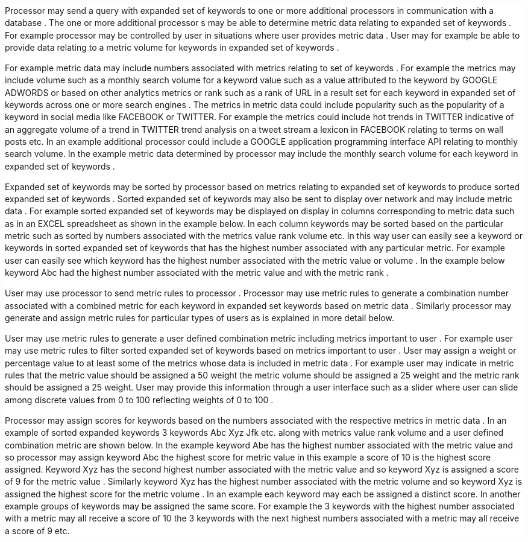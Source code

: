 Processor may send a query with expanded set of keywords to one or more additional processors in communication with a database . The one or more additional processor s may be able to determine metric data relating to expanded set of keywords . For example processor may be controlled by user in situations where user provides metric data . User may for example be able to provide data relating to a metric volume for keywords in expanded set of keywords .

For example metric data may include numbers associated with metrics relating to set of keywords . For example the metrics may include volume such as a monthly search volume for a keyword value such as a value attributed to the keyword by GOOGLE ADWORDS or based on other analytics metrics or rank such as a rank of URL in a result set for each keyword in expanded set of keywords across one or more search engines . The metrics in metric data could include popularity such as the popularity of a keyword in social media like FACEBOOK or TWITTER. For example the metrics could include hot trends in TWITTER indicative of an aggregate volume of a trend in TWITTER trend analysis on a tweet stream a lexicon in FACEBOOK relating to terms on wall posts etc. In an example additional processor could include a GOOGLE application programming interface API relating to monthly search volume. In the example metric data determined by processor may include the monthly search volume for each keyword in expanded set of keywords .

Expanded set of keywords may be sorted by processor based on metrics relating to expanded set of keywords to produce sorted expanded set of keywords . Sorted expanded set of keywords may also be sent to display over network and may include metric data . For example sorted expanded set of keywords may be displayed on display in columns corresponding to metric data such as in an EXCEL spreadsheet as shown in the example below. In each column keywords may be sorted based on the particular metric such as sorted by numbers associated with the metrics value rank volume etc. In this way user can easily see a keyword or keywords in sorted expanded set of keywords that has the highest number associated with any particular metric. For example user can easily see which keyword has the highest number associated with the metric value or volume . In the example below keyword Abc had the highest number associated with the metric value and with the metric rank .

User may use processor to send metric rules to processor . Processor may use metric rules to generate a combination number associated with a combined metric for each keyword in expanded set keywords based on metric data . Similarly processor may generate and assign metric rules for particular types of users as is explained in more detail below.

User may use metric rules to generate a user defined combination metric including metrics important to user . For example user may use metric rules to filter sorted expanded set of keywords based on metrics important to user . User may assign a weight or percentage value to at least some of the metrics whose data is included in metric data . For example user may indicate in metric rules that the metric value should be assigned a 50 weight the metric volume should be assigned a 25 weight and the metric rank should be assigned a 25 weight. User may provide this information through a user interface such as a slider where user can slide among discrete values from 0 to 100 reflecting weights of 0 to 100 .

Processor may assign scores for keywords based on the numbers associated with the respective metrics in metric data . In an example of sorted expanded keywords 3 keywords Abc Xyz Jfk etc. along with metrics value rank volume and a user defined combination metric are shown below. In the example keyword Abe has the highest number associated with the metric value and so processor may assign keyword Abc the highest score for metric value in this example a score of 10 is the highest score assigned. Keyword Xyz has the second highest number associated with the metric value and so keyword Xyz is assigned a score of 9 for the metric value . Similarly keyword Xyz has the highest number associated with the metric volume and so keyword Xyz is assigned the highest score for the metric volume . In an example each keyword may each be assigned a distinct score. In another example groups of keywords may be assigned the same score. For example the 3 keywords with the highest number associated with a metric may all receive a score of 10 the 3 keywords with the next highest numbers associated with a metric may all receive a score of 9 etc.
